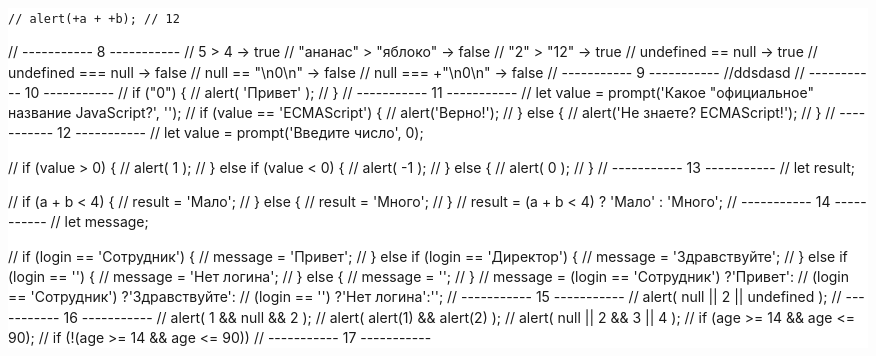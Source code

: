     // alert(+a + +b); // 12
//	-----------	8	-----------
    // 5 > 4 → true
    // "ананас" > "яблоко" → false
    // "2" > "12" → true
    // undefined == null → true
    // undefined === null → false
    // null == "\n0\n" → false
    // null === +"\n0\n" → false
//	-----------	9	-----------
//ddsdasd
//	-----------	10	-----------
// if ("0") {
//     alert( 'Привет' );
//   }
//	-----------	11	-----------
// let value = prompt('Какое "официальное" название JavaScript?', '');
// if (value == 'ECMAScript') {
//   alert('Верно!');
// } else {
//   alert('Не знаете? ECMAScript!');
// }
//	-----------	12	-----------
// let value = prompt('Введите число', 0);

// if (value > 0) {
//   alert( 1 );
// } else if (value < 0) {
//   alert( -1 );
// } else {
//   alert( 0 );
// }
//	-----------	13	-----------
// let result;

// if (a + b < 4) {
//   result = 'Мало';
// } else {
//   result = 'Много';
// }
// result = (a + b < 4) ? 'Мало' : 'Много';
//	-----------	14	-----------
// let message;

// if (login == 'Сотрудник') {
//   message = 'Привет';
// } else if (login == 'Директор') {
//   message = 'Здравствуйте';
// } else if (login == '') {
//   message = 'Нет логина';
// } else {
//   message = '';
// }
// message =   (login == 'Сотрудник') ?'Привет':
//             (login == 'Сотрудник') ?'Здравствуйте':
//             (login == '') ?'Нет логина':'';
//	-----------	15	-----------
// alert( null || 2 || undefined );
//	-----------	16	-----------
// alert( 1 && null && 2 );
// alert( alert(1) && alert(2) );
// alert( null || 2 && 3 || 4 );
// if (age >= 14 && age <= 90);
// if (!(age >= 14 && age <= 90))
//	-----------	17	-----------